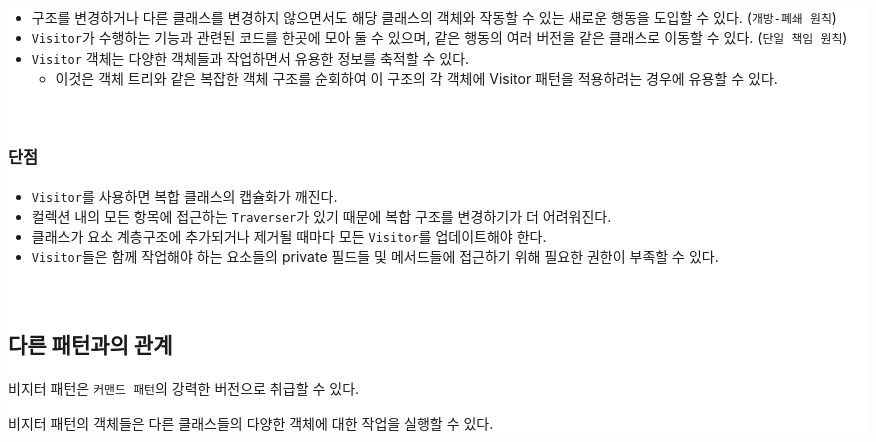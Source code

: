- 구조를 변경하거나 다른 클래스를 변경하지 않으면서도 해당 클래스의 객체와 작동할 수 있는 새로운 행동을 도입할 수 있다. (`개방-폐쇄 원칙`)
- `Visitor`가 수행하는 기능과 관련된 코드를 한곳에 모아 둘 수 있으며, 같은 행동의 여러 버전을 같은 클래스로 이동할 수 있다. (`단일 책임 원칙`)
- `Visitor` 객체는 다양한 객체들과 작업하면서 유용한 정보를 축적할 수 있다.
    - 이것은 객체 트리와 같은 복잡한 객체 구조를 순회하여 이 구조의 각 객체에 Visitor 패턴을 적용하려는 경우에 유용할 수 있다.

<br/>

### 단점

- `Visitor`를 사용하면 복합 클래스의 캡슐화가 깨진다.
- 컬렉션 내의 모든 항목에 접근하는 `Traverser`가 있기 때문에 복합 구조를 변경하기가 더 어려워진다.
- 클래스가 요소 계층구조에 추가되거나 제거될 때마다 모든 `Visitor`를 업데이트해야 한다.
- `Visitor`들은 함께 작업해야 하는 요소들의 private 필드들 및 메서드들에 접근하기 위해 필요한 권한이 부족할 수 있다.

<br/>

## 다른 패턴과의 관계

비지터 패턴은 `커맨드 패턴`의 강력한 버전으로 취급할 수 있다.

비지터 패턴의 객체들은 다른 클래스들의 다양한 객체에 대한 작업을 실행할 수 있다.

